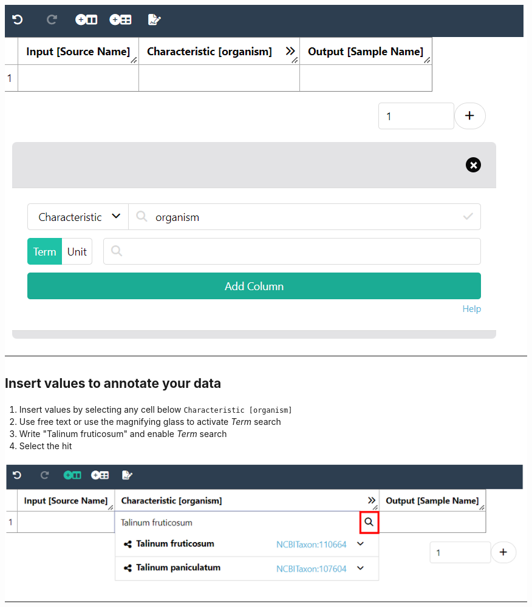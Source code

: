 ![bg right:40% w:500](./../../../../img/Swate_a_addBuildngBlock.png)

---

## Insert values to annotate your data

1. Insert values by selecting any cell below `Characteristic [organism]`
2. Use free text or use the magnifying glass to activate *Term* search
3. Write "Talinum fruticosum" and enable *Term* search
4. Select the hit 


![bg right:40% w:500](./../../../../img/Swate_a_addCharacteristic.png)

---